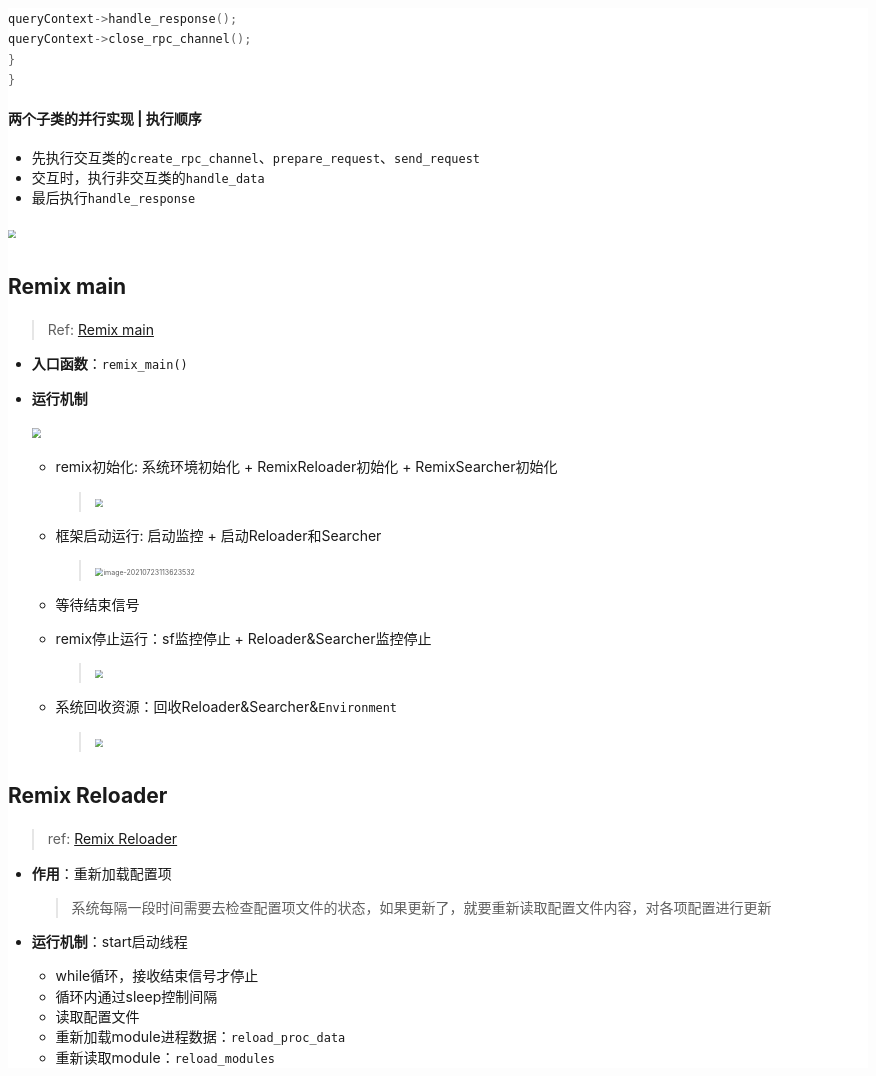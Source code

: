   ```c++
  queryContext->handle_response();
  queryContext->close_rpc_channel();
  }
  }
  ```

  

#### 两个子类的并行实现 | 执行顺序

* 先执行交互类的`create_rpc_channel`、`prepare_request`、`send_request`
* 交互时，执行非交互类的`handle_data`
* 最后执行`handle_response`

<img src="http://bj.bcebos.com/ibox-thumbnail98/b7424ae7c925536d2d69b3928f31ad88?authorization=bce-auth-v1%2Ffbe74140929444858491fbf2b6bc0935%2F2021-07-22T07%3A01%3A00Z%2F1800%2F%2Ff136b675069319380202eb9885d9b5149b3fb94b9416acb5a4237160f1212ee1" style="zoom:50%;" >

## Remix main

> Ref: [Remix main](http://wiki.baidu.com/display/~zhaojing24/Remix+main)

* **入口函数**：`remix_main()`

* **运行机制**

  <img src="http://bj.bcebos.com/ibox-thumbnail98/5d49028ef4cefee54914756cbde76108?authorization=bce-auth-v1%2Ffbe74140929444858491fbf2b6bc0935%2F2021-07-23T02%3A51%3A26Z%2F1800%2F%2Ff798b0a99a19c6069fba3ef0c3f7409d337988236e5f210da386c8a6e713ec84" style="zoom: 60%;" >

  * remix初始化: 系统环境初始化 + RemixReloader初始化 + RemixSearcher初始化

    > <img src="http://bj.bcebos.com/ibox-thumbnail98/bb1fe45a77f5823196a9657d657590c4?authorization=bce-auth-v1%2Ffbe74140929444858491fbf2b6bc0935%2F2021-07-23T03%3A32%3A09Z%2F1800%2F%2F1e0c2553fb129fa512ae1810a0f507a3e8d7ef8d034c9cfb002e161f63242287" style="zoom:50%;" >

  * 框架启动运行: 启动监控 + 启动Reloader和Searcher

    > <img src="https://gitee.com/WIN0624/document/raw/master/img/image-20210723113623532.png" alt="image-20210723113623532" style="zoom:50%;" />

  * 等待结束信号

  * remix停止运行：sf监控停止 + Reloader&Searcher监控停止

    > <img src="http://bj.bcebos.com/ibox-thumbnail98/f71fde66e865129dbb0a8af249dd662b?authorization=bce-auth-v1%2Ffbe74140929444858491fbf2b6bc0935%2F2021-07-23T03%3A41%3A28Z%2F1800%2F%2F1c2c9e85fdc96ed418b4aff8967ac20d6521f800574bbacf2f9933645a7c2e68" style="zoom:50%;" >

  * 系统回收资源：回收Reloader&Searcher&`Environment`

    > <img src="http://bj.bcebos.com/ibox-thumbnail98/06e6089e9b98da6f6277e7816ddb2b26?authorization=bce-auth-v1%2Ffbe74140929444858491fbf2b6bc0935%2F2021-07-23T03%3A42%3A07Z%2F1800%2F%2F7532a2a7e78aeeb1d244a74cb40b69e04909246586ca6738545427fe093d8329" style="zoom:50%;" >

## Remix Reloader

> ref: [Remix Reloader](http://wiki.baidu.com/display/~zhaojing24/Remix+Reloader)

* **作用**：重新加载配置项

  > 系统每隔一段时间需要去检查配置项文件的状态，如果更新了，就要重新读取配置文件内容，对各项配置进行更新

* **运行机制**：start启动线程

  * while循环，接收结束信号才停止
  * 循环内通过sleep控制间隔
  * 读取配置文件
  * 重新加载module进程数据：`reload_proc_data`
  * 重新读取module：`reload_modules`
